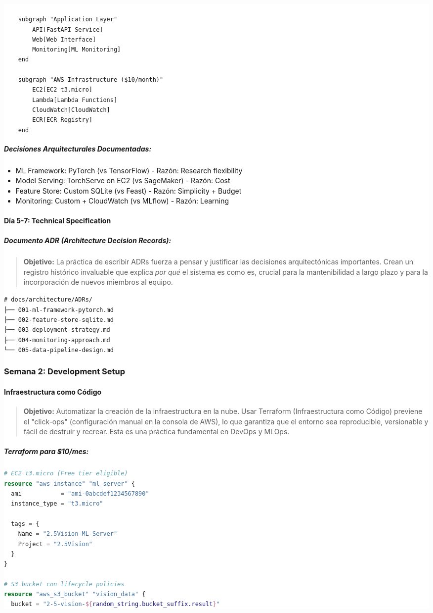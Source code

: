 ```mermaid

    subgraph "Application Layer"
        API[FastAPI Service]
        Web[Web Interface]
        Monitoring[ML Monitoring]
    end

    subgraph "AWS Infrastructure ($10/month)"
        EC2[EC2 t3.micro]
        Lambda[Lambda Functions]
        CloudWatch[CloudWatch]
        ECR[ECR Registry]
    end
```

##### Decisiones Arquitecturales Documentadas:
- ML Framework: PyTorch (vs TensorFlow) - Razón: Research flexibility
- Model Serving: TorchServe on EC2 (vs SageMaker) - Razón: Cost
- Feature Store: Custom SQLite (vs Feast) - Razón: Simplicity + Budget
- Monitoring: Custom + CloudWatch (vs MLflow) - Razón: Learning

#### Día 5-7: Technical Specification

##### Documento ADR (Architecture Decision Records):

> **Objetivo:**
> La práctica de escribir ADRs fuerza a pensar y justificar las decisiones arquitectónicas importantes. Crean un registro histórico invaluable que explica *por qué* el sistema es como es, crucial para la mantenibilidad a largo plazo y para la incorporación de nuevos miembros al equipo.

```
# docs/architecture/ADRs/
├── 001-ml-framework-pytorch.md
├── 002-feature-store-sqlite.md
├── 003-deployment-strategy.md
├── 004-monitoring-approach.md
└── 005-data-pipeline-design.md
```

### Semana 2: Development Setup

#### Infraestructura como Código

> **Objetivo:**
> Automatizar la creación de la infraestructura en la nube. Usar Terraform (Infraestructura como Código) previene el "click-ops" (configuración manual en la consola de AWS), lo que garantiza que el entorno sea reproducible, versionable y fácil de destruir y recrear. Esta es una práctica fundamental en DevOps y MLOps.

##### Terraform para $10/mes:
```terraform
# EC2 t3.micro (Free tier eligible)
resource "aws_instance" "ml_server" {
  ami           = "ami-0abcdef1234567890"
  instance_type = "t3.micro"

  tags = {
    Name = "2.5Vision-ML-Server"
    Project = "2.5Vision"
  }
}

# S3 bucket con lifecycle policies
resource "aws_s3_bucket" "vision_data" {
  bucket = "2-5-vision-${random_string.bucket_suffix.result}"
```